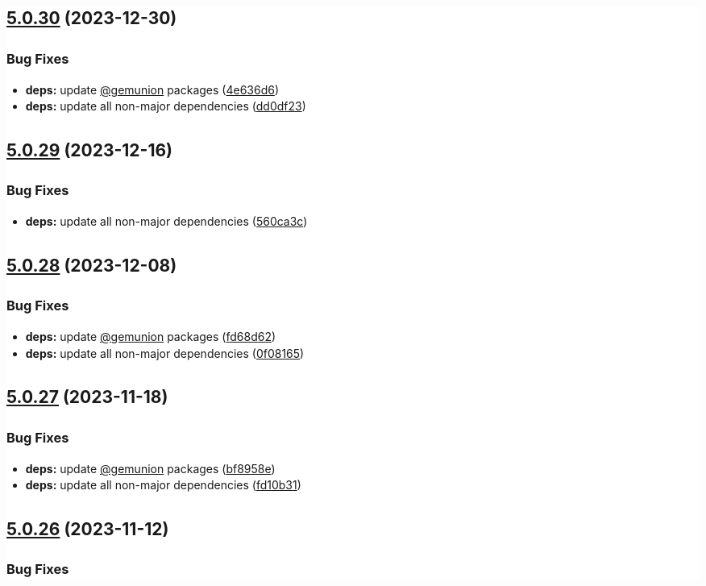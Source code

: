 ## [5.0.30](https://github.com/ethberry/nestjs-packages/compare/@ethberry/nest-js-module-s3@5.0.29...@ethberry/nest-js-module-s3@5.0.30) (2023-12-30)

### Bug Fixes

- **deps:** update [@gemunion](https://github.com/gemunion) packages ([4e636d6](https://github.com/ethberry/nestjs-packages/commit/4e636d6cf32656ddc502f6576c14da1760210c95))
- **deps:** update all non-major dependencies ([dd0df23](https://github.com/ethberry/nestjs-packages/commit/dd0df234525abb2226a971e49ab61a041074aaf4))

## [5.0.29](https://github.com/ethberry/nestjs-packages/compare/@ethberry/nest-js-module-s3@5.0.28...@ethberry/nest-js-module-s3@5.0.29) (2023-12-16)

### Bug Fixes

- **deps:** update all non-major dependencies ([560ca3c](https://github.com/ethberry/nestjs-packages/commit/560ca3cab887e2c3d17347c9fa85090acf12b2e8))

## [5.0.28](https://github.com/ethberry/nestjs-packages/compare/@ethberry/nest-js-module-s3@5.0.27...@ethberry/nest-js-module-s3@5.0.28) (2023-12-08)

### Bug Fixes

- **deps:** update [@gemunion](https://github.com/gemunion) packages ([fd68d62](https://github.com/ethberry/nestjs-packages/commit/fd68d62244ec43909bc461bae33e491053b40640))
- **deps:** update all non-major dependencies ([0f08165](https://github.com/ethberry/nestjs-packages/commit/0f081650fcb2bbf402bc72136c9dea53ad709bd7))

## [5.0.27](https://github.com/ethberry/nestjs-packages/compare/@ethberry/nest-js-module-s3@5.0.26...@ethberry/nest-js-module-s3@5.0.27) (2023-11-18)

### Bug Fixes

- **deps:** update [@gemunion](https://github.com/gemunion) packages ([bf8958e](https://github.com/ethberry/nestjs-packages/commit/bf8958e5bd9b1e22f1867e2e90ca0b212313a0c6))
- **deps:** update all non-major dependencies ([fd10b31](https://github.com/ethberry/nestjs-packages/commit/fd10b319663950b2193decd99533a181751f4917))

## [5.0.26](https://github.com/ethberry/nestjs-packages/compare/@ethberry/nest-js-module-s3@5.0.25...@ethberry/nest-js-module-s3@5.0.26) (2023-11-12)

### Bug Fixes
